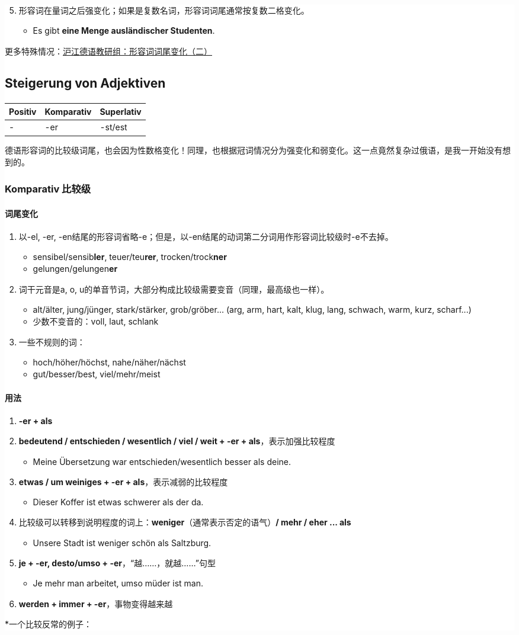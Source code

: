 5. 形容词在量词之后强变化；如果是复数名词，形容词词尾通常按复数二格变化。
	
	- Es gibt **eine Menge ausländischer Studenten**.

更多特殊情况：[沪江德语教研组：形容词词尾变化（二）](https://de.hujiang.com/new/p632813/)

## Steigerung von Adjektiven

| Positiv | Komparativ | Superlativ |
| --- | --- | --- |
| - | -er | -st/est |

德语形容词的比较级词尾，也会因为性数格变化！同理，也根据冠词情况分为强变化和弱变化。这一点竟然复杂过俄语，是我一开始没有想到的。

### Komparativ 比较级

#### 词尾变化

1. 以-el, -er, -en结尾的形容词省略-e；但是，以-en结尾的动词第二分词用作形容词比较级时-e不去掉。
	
	- sensibel/sensib**ler**, teuer/teu**rer**, trocken/trock**ner**
	- gelungen/gelungen**er**

2. 词干元音是a, o, u的单音节词，大部分构成比较级需要变音（同理，最高级也一样）。
	
	- alt/älter, jung/jünger, stark/stärker, grob/gröber...
		(arg, arm, hart, kalt, klug, lang, schwach, warm, kurz, scharf...)
	- 少数不变音的：voll, laut, schlank

3. 一些不规则的词：
	
	- hoch/höher/höchst, nahe/näher/nächst
	- gut/besser/best, viel/mehr/meist

#### 用法

1. **-er + als**

2. **bedeutend / entschieden / wesentlich / viel / weit + -er + als**，表示加强比较程度

	- Meine Übersetzung war entschieden/wesentlich besser als deine.

3. **etwas / um weiniges + -er + als**，表示减弱的比较程度

	- Dieser Koffer ist etwas schwerer als der da.

4. 比较级可以转移到说明程度的词上：**weniger**（通常表示否定的语气）**/ mehr / eher ... als**

	- Unsere Stadt ist weniger schön als Saltzburg.

5. **je + -er, desto/umso + -er**，“越……，就越……”句型

	- Je mehr man arbeitet, umso müder ist man.

6. **werden + immer + -er**，事物变得越来越

*一个比较反常的例子：